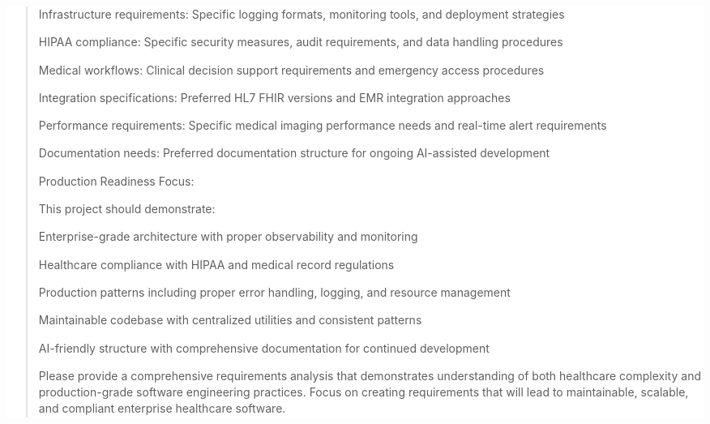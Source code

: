 > 
> Infrastructure requirements: Specific logging formats, monitoring tools, and deployment strategies
> 
> 
> HIPAA compliance: Specific security measures, audit requirements, and data handling procedures
> 
> 
> Medical workflows: Clinical decision support requirements and emergency access procedures
> 
> 
> Integration specifications: Preferred HL7 FHIR versions and EMR integration approaches
> 
> 
> Performance requirements: Specific medical imaging performance needs and real-time alert requirements
> 
> 
> Documentation needs: Preferred documentation structure for ongoing AI-assisted development
> 
> 
> 
> 
> Production Readiness Focus:
> 
> 
> 
> This project should demonstrate:
> 
> 
> 
> 
> 
> Enterprise-grade architecture with proper observability and monitoring
> 
> 
> Healthcare compliance with HIPAA and medical record regulations
> 
> 
> Production patterns including proper error handling, logging, and resource management
> 
> 
> Maintainable codebase with centralized utilities and consistent patterns
> 
> 
> AI-friendly structure with comprehensive documentation for continued development
> 
> 
> 
> 
> 
> Please provide a comprehensive requirements analysis that demonstrates understanding of both healthcare complexity and production-grade software engineering practices. Focus on creating requirements that will lead to maintainable, scalable, and compliant enterprise healthcare software.
